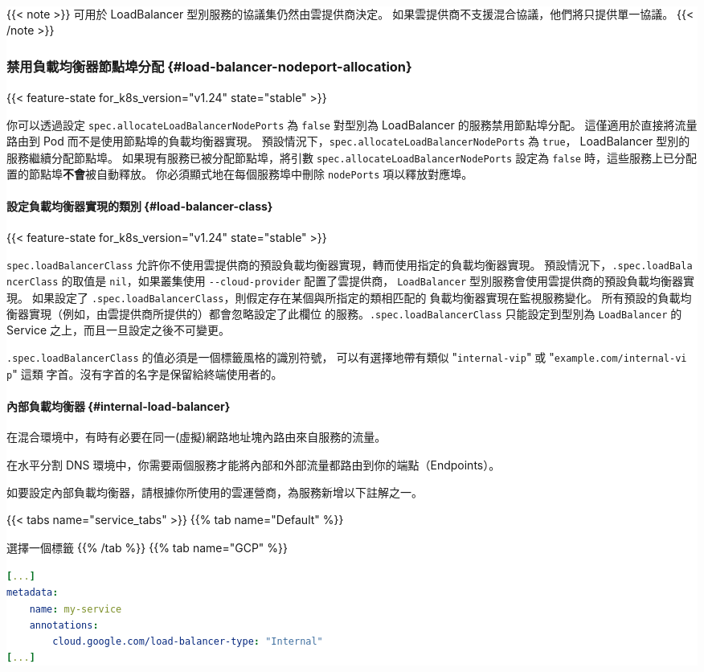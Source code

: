 
{{< note >}}
可用於 LoadBalancer 型別服務的協議集仍然由雲提供商決定。
如果雲提供商不支援混合協議，他們將只提供單一協議。
{{< /note >}}


### 禁用負載均衡器節點埠分配 {#load-balancer-nodeport-allocation}

{{< feature-state for_k8s_version="v1.24" state="stable" >}}


你可以透過設定 `spec.allocateLoadBalancerNodePorts` 為 `false` 
對型別為 LoadBalancer 的服務禁用節點埠分配。
這僅適用於直接將流量路由到 Pod 而不是使用節點埠的負載均衡器實現。
預設情況下，`spec.allocateLoadBalancerNodePorts` 為 `true`，
LoadBalancer 型別的服務繼續分配節點埠。
如果現有服務已被分配節點埠，將引數 `spec.allocateLoadBalancerNodePorts`
設定為 `false` 時，這些服務上已分配置的節點埠**不會**被自動釋放。
你必須顯式地在每個服務埠中刪除 `nodePorts` 項以釋放對應埠。


#### 設定負載均衡器實現的類別 {#load-balancer-class}

{{< feature-state for_k8s_version="v1.24" state="stable" >}}


`spec.loadBalancerClass` 允許你不使用雲提供商的預設負載均衡器實現，轉而使用指定的負載均衡器實現。
預設情況下，`.spec.loadBalancerClass` 的取值是 `nil`，如果叢集使用 `--cloud-provider` 配置了雲提供商，
`LoadBalancer` 型別服務會使用雲提供商的預設負載均衡器實現。
如果設定了 `.spec.loadBalancerClass`，則假定存在某個與所指定的類相匹配的
負載均衡器實現在監視服務變化。
所有預設的負載均衡器實現（例如，由雲提供商所提供的）都會忽略設定了此欄位
的服務。`.spec.loadBalancerClass` 只能設定到型別為 `LoadBalancer` 的 Service
之上，而且一旦設定之後不可變更。


`.spec.loadBalancerClass` 的值必須是一個標籤風格的識別符號，
可以有選擇地帶有類似 "`internal-vip`" 或 "`example.com/internal-vip`" 這類
字首。沒有字首的名字是保留給終端使用者的。


#### 內部負載均衡器 {#internal-load-balancer}

在混合環境中，有時有必要在同一(虛擬)網路地址塊內路由來自服務的流量。

在水平分割 DNS 環境中，你需要兩個服務才能將內部和外部流量都路由到你的端點（Endpoints）。

如要設定內部負載均衡器，請根據你所使用的雲運營商，為服務新增以下註解之一。

{{< tabs name="service_tabs" >}}
{{% tab name="Default" %}}

選擇一個標籤
{{% /tab %}}
{{% tab name="GCP" %}}
```yaml
[...]
metadata:
    name: my-service
    annotations:
        cloud.google.com/load-balancer-type: "Internal"
[...]
```
